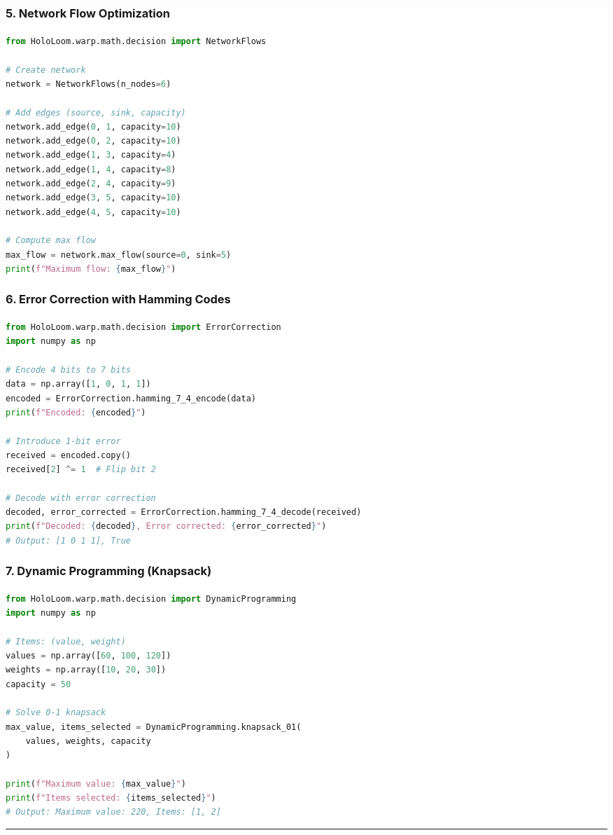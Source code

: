 ### 5. Network Flow Optimization

```python
from HoloLoom.warp.math.decision import NetworkFlows

# Create network
network = NetworkFlows(n_nodes=6)

# Add edges (source, sink, capacity)
network.add_edge(0, 1, capacity=10)
network.add_edge(0, 2, capacity=10)
network.add_edge(1, 3, capacity=4)
network.add_edge(1, 4, capacity=8)
network.add_edge(2, 4, capacity=9)
network.add_edge(3, 5, capacity=10)
network.add_edge(4, 5, capacity=10)

# Compute max flow
max_flow = network.max_flow(source=0, sink=5)
print(f"Maximum flow: {max_flow}")
```

### 6. Error Correction with Hamming Codes

```python
from HoloLoom.warp.math.decision import ErrorCorrection
import numpy as np

# Encode 4 bits to 7 bits
data = np.array([1, 0, 1, 1])
encoded = ErrorCorrection.hamming_7_4_encode(data)
print(f"Encoded: {encoded}")

# Introduce 1-bit error
received = encoded.copy()
received[2] ^= 1  # Flip bit 2

# Decode with error correction
decoded, error_corrected = ErrorCorrection.hamming_7_4_decode(received)
print(f"Decoded: {decoded}, Error corrected: {error_corrected}")
# Output: [1 0 1 1], True
```

### 7. Dynamic Programming (Knapsack)

```python
from HoloLoom.warp.math.decision import DynamicProgramming
import numpy as np

# Items: (value, weight)
values = np.array([60, 100, 120])
weights = np.array([10, 20, 30])
capacity = 50

# Solve 0-1 knapsack
max_value, items_selected = DynamicProgramming.knapsack_01(
    values, weights, capacity
)

print(f"Maximum value: {max_value}")
print(f"Items selected: {items_selected}")
# Output: Maximum value: 220, Items: [1, 2]
```

---